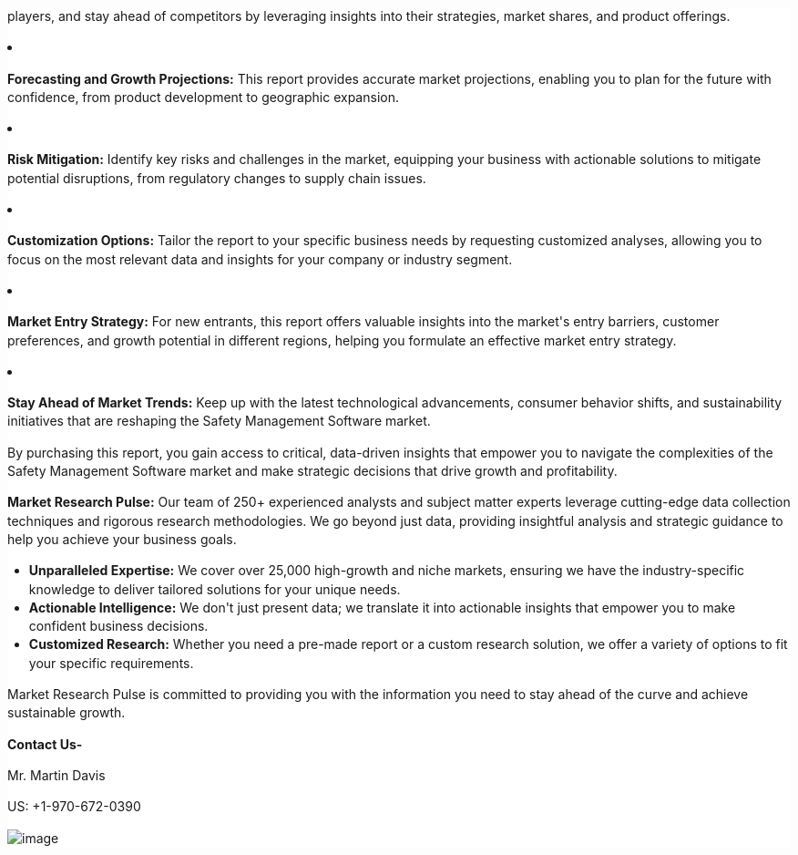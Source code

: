 players, and stay ahead of competitors by leveraging insights into their strategies, market shares, and product offerings.</p></li><li><p><strong>Forecasting and Growth Projections:</strong> This report provides accurate market projections, enabling you to plan for the future with confidence, from product development to geographic expansion.</p></li><li><p><strong>Risk Mitigation:</strong> Identify key risks and challenges in the market, equipping your business with actionable solutions to mitigate potential disruptions, from regulatory changes to supply chain issues.</p></li><li><p><strong>Customization Options:</strong> Tailor the report to your specific business needs by requesting customized analyses, allowing you to focus on the most relevant data and insights for your company or industry segment.</p></li><li><p><strong>Market Entry Strategy:</strong> For new entrants, this report offers valuable insights into the market's entry barriers, customer preferences, and growth potential in different regions, helping you formulate an effective market entry strategy.</p></li><li><p><strong>Stay Ahead of Market Trends:</strong> Keep up with the latest technological advancements, consumer behavior shifts, and sustainability initiatives that are reshaping the Safety Management Software market.</p></li></ol><p>By purchasing this report, you gain access to critical, data-driven insights that empower you to navigate the complexities of the Safety Management Software market and make strategic decisions that drive growth and profitability.</p><p><strong>Market Research Pulse:</strong>&nbsp;Our team of 250+ experienced analysts and subject matter experts leverage cutting-edge data collection techniques and rigorous research methodologies. We go beyond just data, providing insightful analysis and strategic guidance to help you achieve your business goals.</p><ul><li><strong>Unparalleled Expertise:</strong>&nbsp;We cover over 25,000 high-growth and niche markets, ensuring we have the industry-specific knowledge to deliver tailored solutions for your unique needs.</li><li><strong>Actionable Intelligence:</strong>&nbsp;We don't just present data; we translate it into actionable insights that empower you to make confident business decisions.</li><li><strong>Customized Research:</strong>&nbsp;Whether you need a pre-made report or a custom research solution, we offer a variety of options to fit your specific requirements.</li></ul><p>Market Research Pulse is committed to providing you with the information you need to stay ahead of the curve and achieve sustainable growth.</p><p><strong>Contact Us-</strong></p><p>Mr. Martin Davis</p><p>US: +1-970-672-0390</p>
![image](https://github.com/user-attachments/assets/45350758-a766-47f8-a9a5-b853961742eb)
